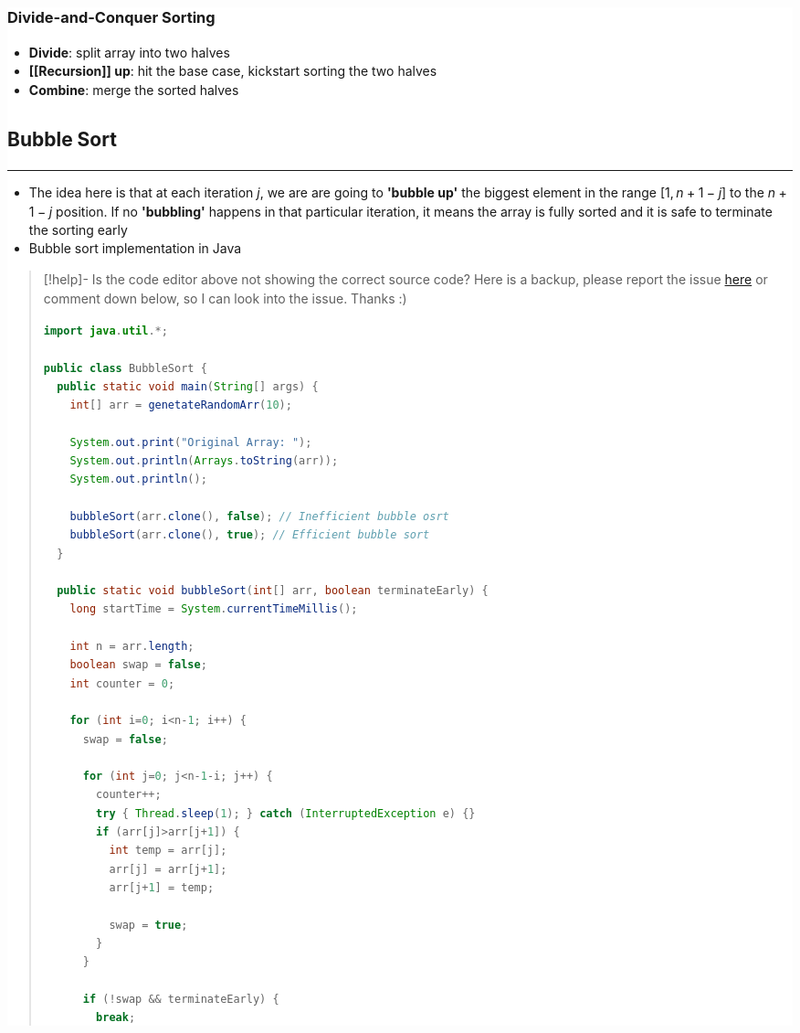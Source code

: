 ### Divide-and-Conquer Sorting
- **Divide**: split array into two halves
- **[[Recursion]] up**: hit the base case, kickstart sorting the two halves
- **Combine**: merge the sorted halves

## Bubble Sort
---
- The idea here is that at each iteration $j$, we are are going to **'bubble up'** the biggest element in the range $[1, n+1-j]$ to the $n+1-j$ position. If no **'bubbling'** happens in that particular iteration, it means the array is fully sorted and it is safe to terminate the sorting early
- Bubble sort implementation in Java
<div class="onecompilerCode-wrapper">
<iframe
 class="onecompilerCode"
 frameBorder="0" 
 src="https://onecompiler.com/embed/java/4277qh6js?codeChangeEvent=true&theme=dark&hideLanguageSelection=true&hideNew=true&hideNewFileOption=true&availableLanguages=true&hideTitle=true&hideStdin=true" 
 ></iframe>
 </div>

>[!help]- Is the code editor above not showing the correct source code?
> Here is a backup, please report the issue [here](https://github.com/xy-241/CS-Notes/issues) or comment down below, so I can look into the issue. Thanks :)
> ```java
> import java.util.*;
> 
> public class BubbleSort {
>   public static void main(String[] args) {
>     int[] arr = genetateRandomArr(10);
>     
>     System.out.print("Original Array: ");
>     System.out.println(Arrays.toString(arr));
>     System.out.println();
>     
>     bubbleSort(arr.clone(), false); // Inefficient bubble osrt
>     bubbleSort(arr.clone(), true); // Efficient bubble sort
>   }
>   
>   public static void bubbleSort(int[] arr, boolean terminateEarly) {
>     long startTime = System.currentTimeMillis();
>     
>     int n = arr.length;
>     boolean swap = false;
>     int counter = 0;
>     
>     for (int i=0; i<n-1; i++) {
>       swap = false;
>       
>       for (int j=0; j<n-1-i; j++) {
>         counter++;
>         try { Thread.sleep(1); } catch (InterruptedException e) {}
>         if (arr[j]>arr[j+1]) {
>           int temp = arr[j];
>           arr[j] = arr[j+1];
>           arr[j+1] = temp;
>           
>           swap = true;
>         }
>       }
>       
>       if (!swap && terminateEarly) {
>         break;